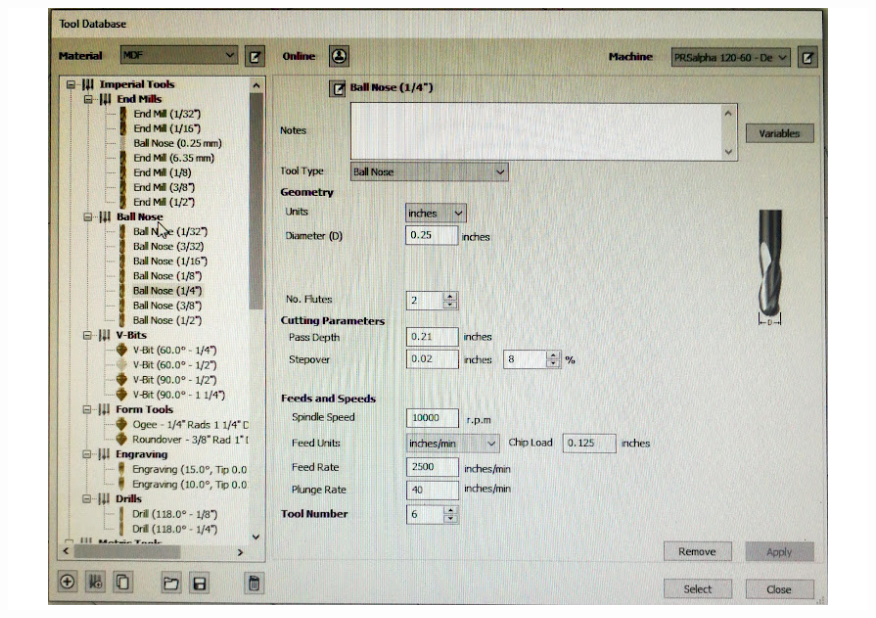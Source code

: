 <figure><img src="../.gitbook/assets/imagen_2023-11-25_210705234.png" alt=""><figcaption></figcaption></figure>

</div>
